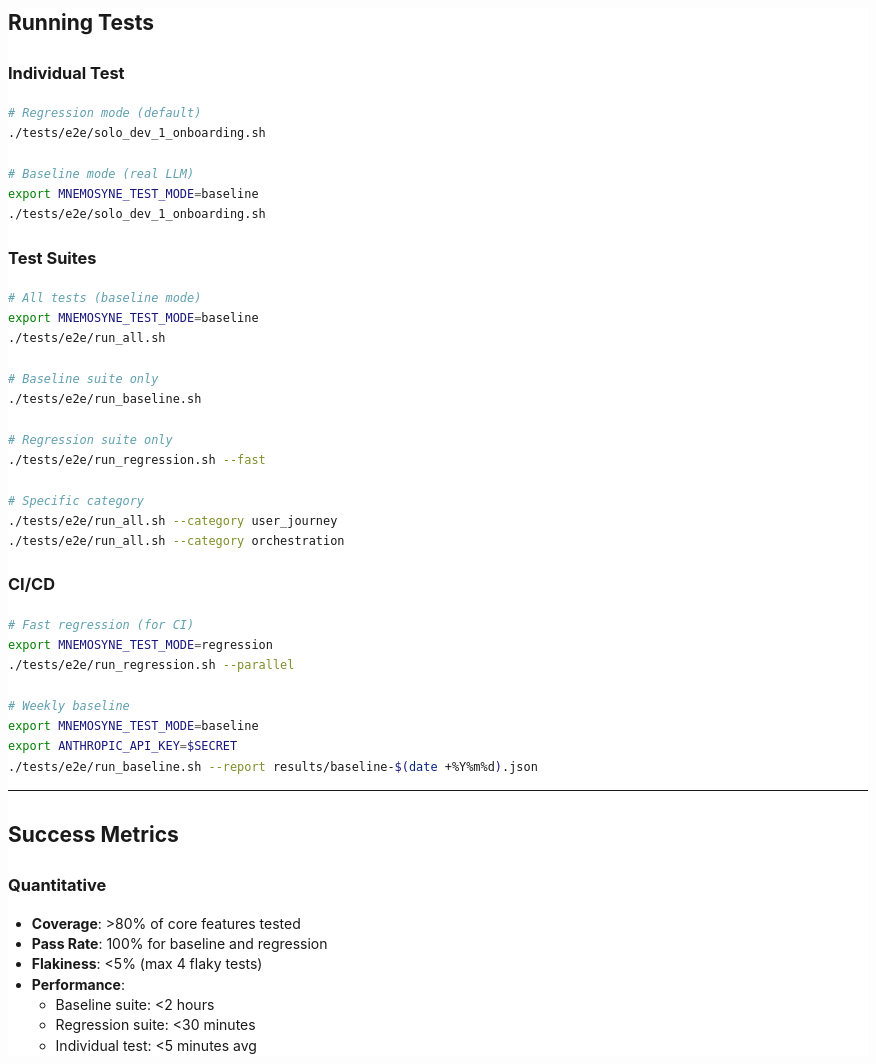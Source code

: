 
## Running Tests

### Individual Test
```bash
# Regression mode (default)
./tests/e2e/solo_dev_1_onboarding.sh

# Baseline mode (real LLM)
export MNEMOSYNE_TEST_MODE=baseline
./tests/e2e/solo_dev_1_onboarding.sh
```

### Test Suites
```bash
# All tests (baseline mode)
export MNEMOSYNE_TEST_MODE=baseline
./tests/e2e/run_all.sh

# Baseline suite only
./tests/e2e/run_baseline.sh

# Regression suite only
./tests/e2e/run_regression.sh --fast

# Specific category
./tests/e2e/run_all.sh --category user_journey
./tests/e2e/run_all.sh --category orchestration
```

### CI/CD
```bash
# Fast regression (for CI)
export MNEMOSYNE_TEST_MODE=regression
./tests/e2e/run_regression.sh --parallel

# Weekly baseline
export MNEMOSYNE_TEST_MODE=baseline
export ANTHROPIC_API_KEY=$SECRET
./tests/e2e/run_baseline.sh --report results/baseline-$(date +%Y%m%d).json
```

---

## Success Metrics

### Quantitative
- **Coverage**: >80% of core features tested
- **Pass Rate**: 100% for baseline and regression
- **Flakiness**: <5% (max 4 flaky tests)
- **Performance**:
  - Baseline suite: <2 hours
  - Regression suite: <30 minutes
  - Individual test: <5 minutes avg
